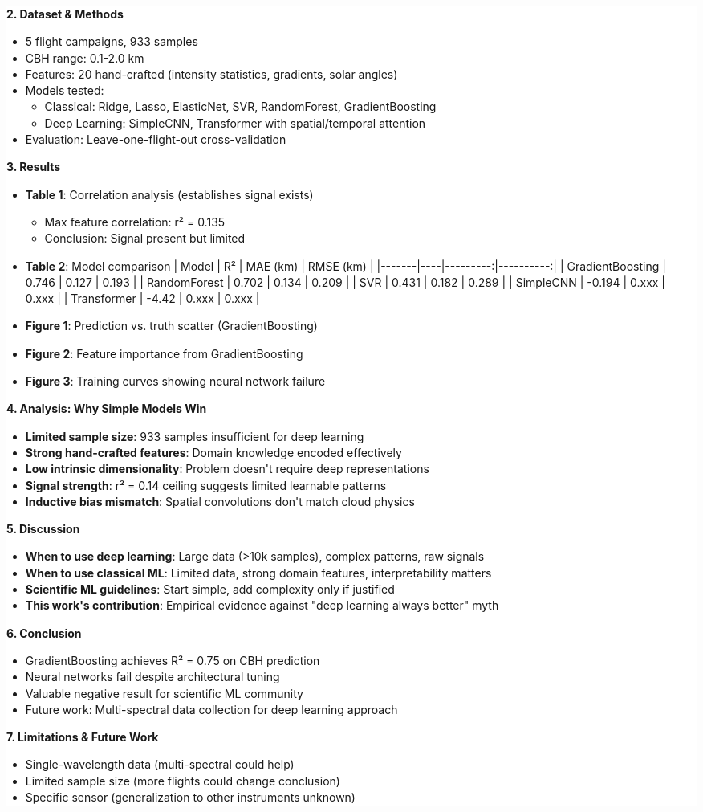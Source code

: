**2. Dataset & Methods**
- 5 flight campaigns, 933 samples
- CBH range: 0.1-2.0 km
- Features: 20 hand-crafted (intensity statistics, gradients, solar angles)
- Models tested:
  - Classical: Ridge, Lasso, ElasticNet, SVR, RandomForest, GradientBoosting
  - Deep Learning: SimpleCNN, Transformer with spatial/temporal attention
- Evaluation: Leave-one-flight-out cross-validation

**3. Results**
- **Table 1**: Correlation analysis (establishes signal exists)
  - Max feature correlation: r² = 0.135
  - Conclusion: Signal present but limited

- **Table 2**: Model comparison
  | Model | R² | MAE (km) | RMSE (km) |
  |-------|----|---------:|----------:|
  | GradientBoosting | 0.746 | 0.127 | 0.193 |
  | RandomForest | 0.702 | 0.134 | 0.209 |
  | SVR | 0.431 | 0.182 | 0.289 |
  | SimpleCNN | -0.194 | 0.xxx | 0.xxx |
  | Transformer | -4.42 | 0.xxx | 0.xxx |

- **Figure 1**: Prediction vs. truth scatter (GradientBoosting)
- **Figure 2**: Feature importance from GradientBoosting
- **Figure 3**: Training curves showing neural network failure

**4. Analysis: Why Simple Models Win**
- **Limited sample size**: 933 samples insufficient for deep learning
- **Strong hand-crafted features**: Domain knowledge encoded effectively
- **Low intrinsic dimensionality**: Problem doesn't require deep representations
- **Signal strength**: r² = 0.14 ceiling suggests limited learnable patterns
- **Inductive bias mismatch**: Spatial convolutions don't match cloud physics

**5. Discussion**
- **When to use deep learning**: Large data (>10k samples), complex patterns, raw signals
- **When to use classical ML**: Limited data, strong domain features, interpretability matters
- **Scientific ML guidelines**: Start simple, add complexity only if justified
- **This work's contribution**: Empirical evidence against "deep learning always better" myth

**6. Conclusion**
- GradientBoosting achieves R² = 0.75 on CBH prediction
- Neural networks fail despite architectural tuning
- Valuable negative result for scientific ML community
- Future work: Multi-spectral data collection for deep learning approach

**7. Limitations & Future Work**
- Single-wavelength data (multi-spectral could help)
- Limited sample size (more flights could change conclusion)
- Specific sensor (generalization to other instruments unknown)
